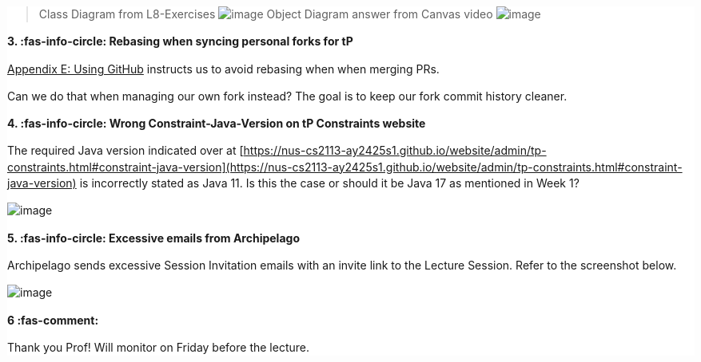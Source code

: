 >Class Diagram from L8-Exercises ![image](https://github.com/user-attachments/assets/fbdf10ec-4d4e-493a-a2e2-b278a2851030)
>Object Diagram answer from Canvas video ![image](https://github.com/user-attachments/assets/a56a38c9-5a7a-4e52-b4fe-3c2f81a5562a)
</panel>

<panel  popup-url="https://github.com/nus-cs2113-AY2425S1/forum/issues/25" expanded>
<div slot="header">

**3. :fas-info-circle: Rebasing when syncing personal forks for tP**
</div>

[Appendix E: Using GitHub](https://nus-cs2113-ay2425s1.github.io/website/admin/appendixE-gitHub.html#d-using-prs-to-track-task-progress) instructs us to avoid rebasing when when merging PRs. 

Can we do that when managing our own fork instead? The goal is to keep our fork commit history cleaner. 
</panel>

<panel  popup-url="https://github.com/nus-cs2113-AY2425S1/forum/issues/11" expanded>
<div slot="header">

**4. :fas-info-circle: Wrong Constraint-Java-Version on tP Constraints website**
</div>

The required Java version indicated over at [https://nus-cs2113-ay2425s1.github.io/website/admin/tp-constraints.html#constraint-java-version](https://nus-cs2113-ay2425s1.github.io/website/admin/tp-constraints.html#constraint-java-version) is incorrectly stated as Java 11. Is this the case or should it be Java 17 as mentioned in Week 1?

![image](https://github.com/user-attachments/assets/637c22b4-04ba-41ff-ba4a-c4f8fcbebbe4)

</panel>

<panel  popup-url="https://github.com/nus-cs2113-AY2425S1/forum/issues/3" expanded>
<div slot="header">

**5. :fas-info-circle: Excessive emails from Archipelago**
</div>


Archipelago sends excessive Session Invitation emails with an invite link to the Lecture Session. Refer to the screenshot below. 

![image](https://github.com/user-attachments/assets/85a79af1-c9aa-4ca0-876d-82158d663dc0)


</panel>

<panel  popup-url="https://github.com/nus-cs2113-AY2425S1/forum/issues/3#issuecomment-2313092649" expanded>
<div slot="header">

**6 :fas-comment:**
</div>

Thank you Prof! Will monitor on Friday before the lecture. 
</panel>
